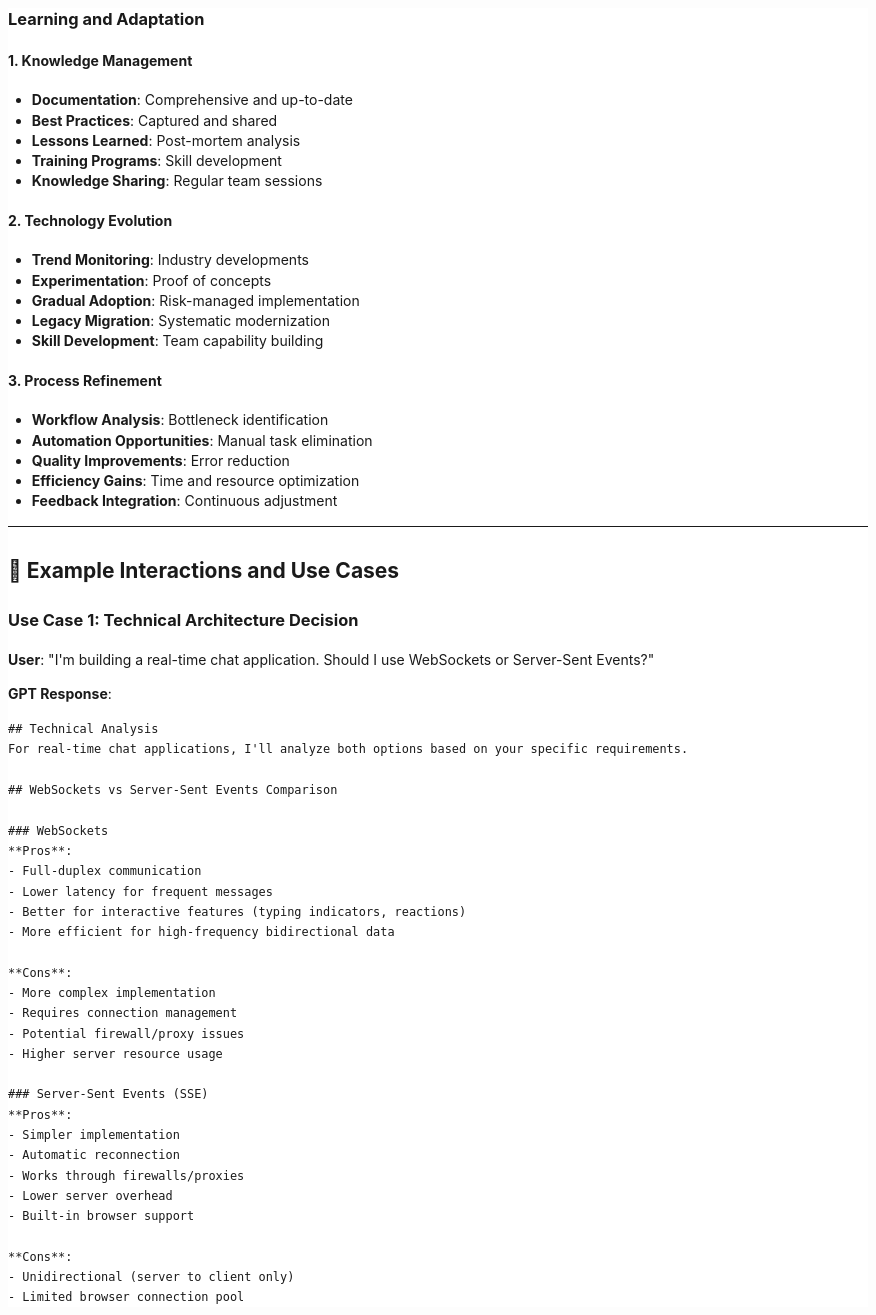 ### Learning and Adaptation

#### 1. Knowledge Management
- **Documentation**: Comprehensive and up-to-date
- **Best Practices**: Captured and shared
- **Lessons Learned**: Post-mortem analysis
- **Training Programs**: Skill development
- **Knowledge Sharing**: Regular team sessions

#### 2. Technology Evolution
- **Trend Monitoring**: Industry developments
- **Experimentation**: Proof of concepts
- **Gradual Adoption**: Risk-managed implementation
- **Legacy Migration**: Systematic modernization
- **Skill Development**: Team capability building

#### 3. Process Refinement
- **Workflow Analysis**: Bottleneck identification
- **Automation Opportunities**: Manual task elimination
- **Quality Improvements**: Error reduction
- **Efficiency Gains**: Time and resource optimization
- **Feedback Integration**: Continuous adjustment

---

## 🎯 Example Interactions and Use Cases

### Use Case 1: Technical Architecture Decision

**User**: "I'm building a real-time chat application. Should I use WebSockets or Server-Sent Events?"

**GPT Response**:
```
## Technical Analysis
For real-time chat applications, I'll analyze both options based on your specific requirements.

## WebSockets vs Server-Sent Events Comparison

### WebSockets
**Pros**:
- Full-duplex communication
- Lower latency for frequent messages
- Better for interactive features (typing indicators, reactions)
- More efficient for high-frequency bidirectional data

**Cons**:
- More complex implementation
- Requires connection management
- Potential firewall/proxy issues
- Higher server resource usage

### Server-Sent Events (SSE)
**Pros**:
- Simpler implementation
- Automatic reconnection
- Works through firewalls/proxies
- Lower server overhead
- Built-in browser support

**Cons**:
- Unidirectional (server to client only)
- Limited browser connection pool
```